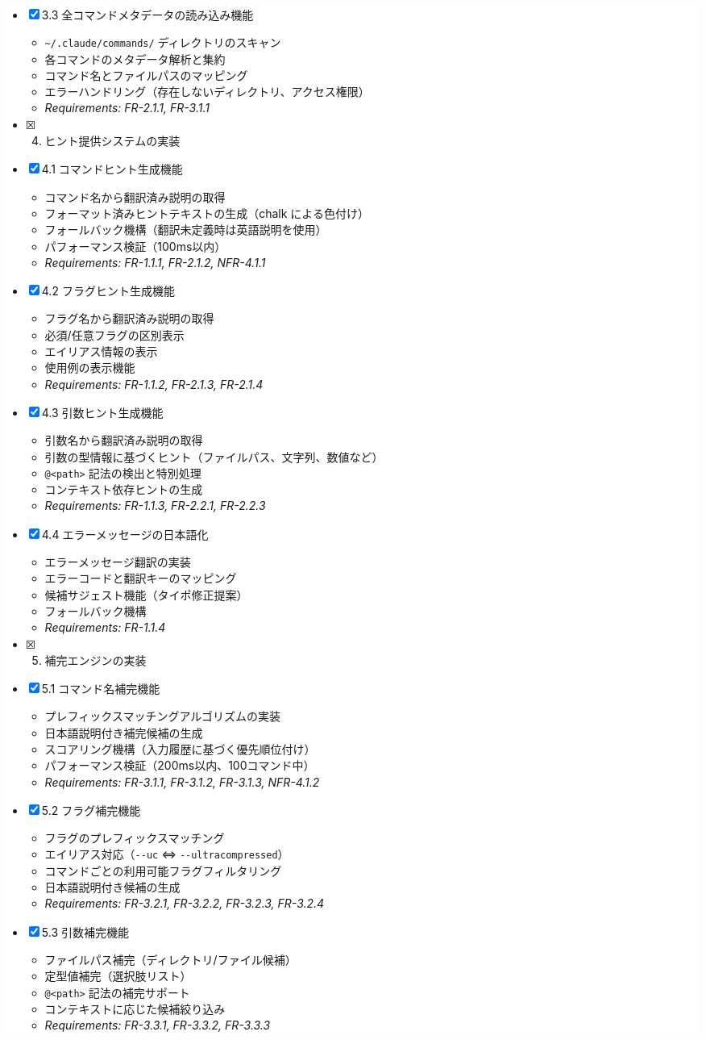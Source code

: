 - [x] 3.3 全コマンドメタデータの読み込み機能
  - `~/.claude/commands/` ディレクトリのスキャン
  - 各コマンドのメタデータ解析と集約
  - コマンド名とファイルパスのマッピング
  - エラーハンドリング（存在しないディレクトリ、アクセス権限）
  - _Requirements: FR-2.1.1, FR-3.1.1_

- [x] 4. ヒント提供システムの実装
- [x] 4.1 コマンドヒント生成機能
  - コマンド名から翻訳済み説明の取得
  - フォーマット済みヒントテキストの生成（chalk による色付け）
  - フォールバック機構（翻訳未定義時は英語説明を使用）
  - パフォーマンス検証（100ms以内）
  - _Requirements: FR-1.1.1, FR-2.1.2, NFR-4.1.1_

- [x] 4.2 フラグヒント生成機能
  - フラグ名から翻訳済み説明の取得
  - 必須/任意フラグの区別表示
  - エイリアス情報の表示
  - 使用例の表示機能
  - _Requirements: FR-1.1.2, FR-2.1.3, FR-2.1.4_

- [x] 4.3 引数ヒント生成機能
  - 引数名から翻訳済み説明の取得
  - 引数の型情報に基づくヒント（ファイルパス、文字列、数値など）
  - `@<path>` 記法の検出と特別処理
  - コンテキスト依存ヒントの生成
  - _Requirements: FR-1.1.3, FR-2.2.1, FR-2.2.3_

- [x] 4.4 エラーメッセージの日本語化
  - エラーメッセージ翻訳の実装
  - エラーコードと翻訳キーのマッピング
  - 候補サジェスト機能（タイポ修正提案）
  - フォールバック機構
  - _Requirements: FR-1.1.4_

- [x] 5. 補完エンジンの実装
- [x] 5.1 コマンド名補完機能
  - プレフィックスマッチングアルゴリズムの実装
  - 日本語説明付き補完候補の生成
  - スコアリング機構（入力履歴に基づく優先順位付け）
  - パフォーマンス検証（200ms以内、100コマンド中）
  - _Requirements: FR-3.1.1, FR-3.1.2, FR-3.1.3, NFR-4.1.2_

- [x] 5.2 フラグ補完機能
  - フラグのプレフィックスマッチング
  - エイリアス対応（`--uc` ⇔ `--ultracompressed`）
  - コマンドごとの利用可能フラグフィルタリング
  - 日本語説明付き候補の生成
  - _Requirements: FR-3.2.1, FR-3.2.2, FR-3.2.3, FR-3.2.4_

- [x] 5.3 引数補完機能
  - ファイルパス補完（ディレクトリ/ファイル候補）
  - 定型値補完（選択肢リスト）
  - `@<path>` 記法の補完サポート
  - コンテキストに応じた候補絞り込み
  - _Requirements: FR-3.3.1, FR-3.3.2, FR-3.3.3_
